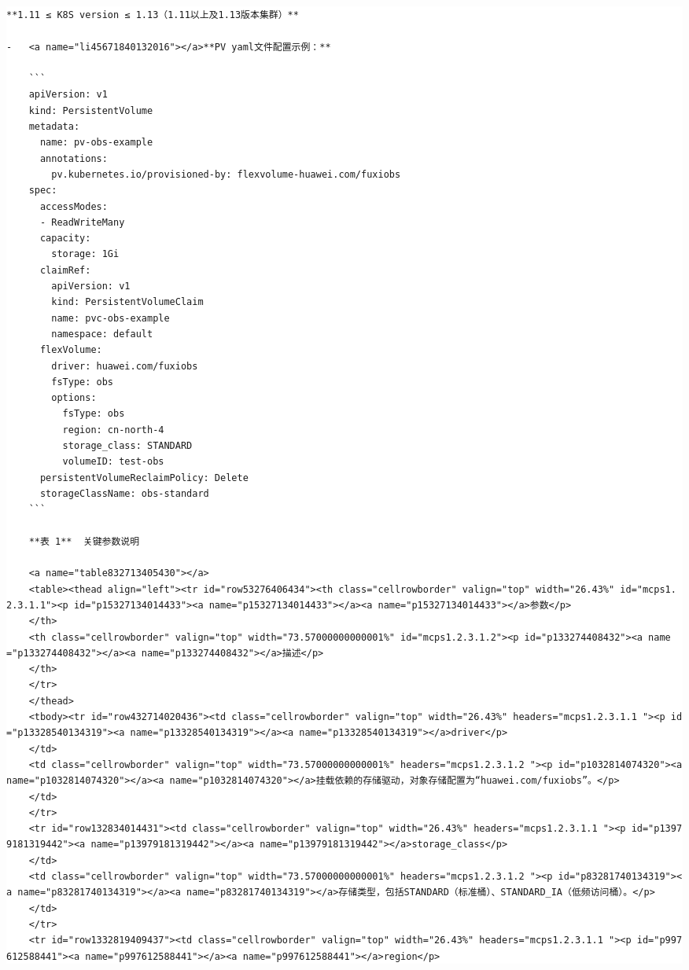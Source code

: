 
    **1.11 ≤ K8S version ≤ 1.13（1.11以上及1.13版本集群）**

    -   <a name="li45671840132016"></a>**PV yaml文件配置示例：**

        ```
        apiVersion: v1 
        kind: PersistentVolume 
        metadata: 
          name: pv-obs-example 
          annotations:
            pv.kubernetes.io/provisioned-by: flexvolume-huawei.com/fuxiobs
        spec: 
          accessModes: 
          - ReadWriteMany 
          capacity: 
            storage: 1Gi 
          claimRef:
            apiVersion: v1
            kind: PersistentVolumeClaim
            name: pvc-obs-example
            namespace: default
          flexVolume: 
            driver: huawei.com/fuxiobs 
            fsType: obs 
            options: 
              fsType: obs 
              region: cn-north-4
              storage_class: STANDARD 
              volumeID: test-obs 
          persistentVolumeReclaimPolicy: Delete 
          storageClassName: obs-standard
        ```

        **表 1**  关键参数说明

        <a name="table832713405430"></a>
        <table><thead align="left"><tr id="row53276406434"><th class="cellrowborder" valign="top" width="26.43%" id="mcps1.2.3.1.1"><p id="p15327134014433"><a name="p15327134014433"></a><a name="p15327134014433"></a>参数</p>
        </th>
        <th class="cellrowborder" valign="top" width="73.57000000000001%" id="mcps1.2.3.1.2"><p id="p133274408432"><a name="p133274408432"></a><a name="p133274408432"></a>描述</p>
        </th>
        </tr>
        </thead>
        <tbody><tr id="row432714020436"><td class="cellrowborder" valign="top" width="26.43%" headers="mcps1.2.3.1.1 "><p id="p13328540134319"><a name="p13328540134319"></a><a name="p13328540134319"></a>driver</p>
        </td>
        <td class="cellrowborder" valign="top" width="73.57000000000001%" headers="mcps1.2.3.1.2 "><p id="p1032814074320"><a name="p1032814074320"></a><a name="p1032814074320"></a>挂载依赖的存储驱动，对象存储配置为“huawei.com/fuxiobs”。</p>
        </td>
        </tr>
        <tr id="row132834014431"><td class="cellrowborder" valign="top" width="26.43%" headers="mcps1.2.3.1.1 "><p id="p13979181319442"><a name="p13979181319442"></a><a name="p13979181319442"></a>storage_class</p>
        </td>
        <td class="cellrowborder" valign="top" width="73.57000000000001%" headers="mcps1.2.3.1.2 "><p id="p83281740134319"><a name="p83281740134319"></a><a name="p83281740134319"></a>存储类型，包括STANDARD（标准桶）、STANDARD_IA（低频访问桶）。</p>
        </td>
        </tr>
        <tr id="row1332819409437"><td class="cellrowborder" valign="top" width="26.43%" headers="mcps1.2.3.1.1 "><p id="p997612588441"><a name="p997612588441"></a><a name="p997612588441"></a>region</p>